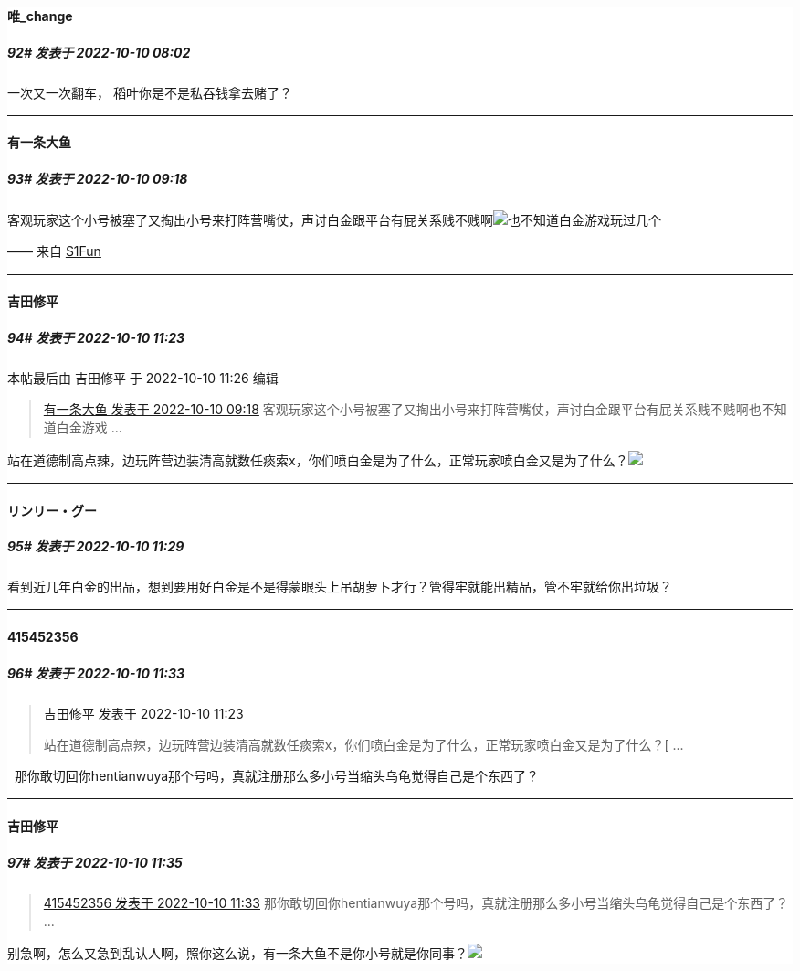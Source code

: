 ####  唯_change  
##### 92#       发表于 2022-10-10 08:02

一次又一次翻车， 稻叶你是不是私吞钱拿去赌了？



*****

####  有一条大鱼  
##### 93#       发表于 2022-10-10 09:18

客观玩家这个小号被塞了又掏出小号来打阵营嘴仗，声讨白金跟平台有屁关系贱不贱啊<img src="https://static.saraba1st.com/image/smiley/face2017/049.png" referrerpolicy="no-referrer">也不知道白金游戏玩过几个

—— 来自 [S1Fun](https://s1fun.koalcat.com)



*****

####  吉田修平  
##### 94#       发表于 2022-10-10 11:23

 本帖最后由 吉田修平 于 2022-10-10 11:26 编辑 
<blockquote><a href="httphttps://bbs.saraba1st.com/2b/forum.php?mod=redirect&amp;goto=findpost&amp;pid=57838948&amp;ptid=2098657" target="_blank">有一条大鱼 发表于 2022-10-10 09:18</a>
客观玩家这个小号被塞了又掏出小号来打阵营嘴仗，声讨白金跟平台有屁关系贱不贱啊也不知道白金游戏 ...</blockquote>
站在道德制高点辣，边玩阵营边装清高就数任痰索x，你们喷白金是为了什么，正常玩家喷白金又是为了什么？<img src="https://static.saraba1st.com/image/smiley/face2017/037.png" referrerpolicy="no-referrer">

*****

####  リンリー・グー  
##### 95#       发表于 2022-10-10 11:29

看到近几年白金的出品，想到要用好白金是不是得蒙眼头上吊胡萝卜才行？管得牢就能出精品，管不牢就给你出垃圾？



*****

####  415452356  
##### 96#       发表于 2022-10-10 11:33

<blockquote><a href="httphttps://bbs.saraba1st.com/2b/forum.php?mod=redirect&amp;goto=findpost&amp;pid=57840886&amp;ptid=2098657" target="_blank">吉田修平 发表于 2022-10-10 11:23</a>

站在道德制高点辣，边玩阵营边装清高就数任痰索x，你们喷白金是为了什么，正常玩家喷白金又是为了什么？[ ...</blockquote>
  那你敢切回你hentianwuya那个号吗，真就注册那么多小号当缩头乌龟觉得自己是个东西了？

*****

####  吉田修平  
##### 97#       发表于 2022-10-10 11:35

<blockquote><a href="httphttps://bbs.saraba1st.com/2b/forum.php?mod=redirect&amp;goto=findpost&amp;pid=57841052&amp;ptid=2098657" target="_blank">415452356 发表于 2022-10-10 11:33</a>
那你敢切回你hentianwuya那个号吗，真就注册那么多小号当缩头乌龟觉得自己是个东西了？ ...</blockquote>
别急啊，怎么又急到乱认人啊，照你这么说，有一条大鱼不是你小号就是你同事？<img src="https://static.saraba1st.com/image/smiley/face2017/045.png" referrerpolicy="no-referrer">
